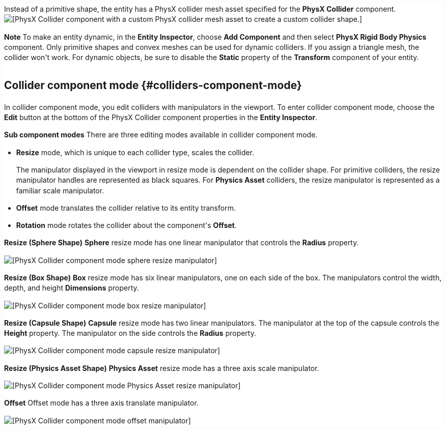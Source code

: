    Instead of a primitive shape, the entity has a PhysX collider mesh asset specified for the **PhysX Collider** component\.
![\[PhysX Collider component with a custom PhysX collider mesh asset to create a custom collider shape.\]](/images/userguide/component/physx/physx/ui-physx-collider-D-1.24.png)

**Note**
To make an entity dynamic, in the **Entity Inspector**, choose **Add Component** and then select **PhysX Rigid Body Physics** component\.
Only primitive shapes and convex meshes can be used for dynamic colliders\. If you assign a triangle mesh, the collider won't work\. For dynamic objects, be sure to disable the **Static** property of the **Transform** component of your entity\.

## Collider component mode {#colliders-component-mode}

In collider component mode, you edit colliders with manipulators in the viewport\. To enter collider component mode, choose the **Edit** button at the bottom of the PhysX Collider component properties in the **Entity Inspector**\.

**Sub component modes**
There are three editing modes available in collider component mode\.
+ **Resize** mode, which is unique to each collider type, scales the collider\.

   The manipulator displayed in the viewport in resize mode is dependent on the collider shape\. For primitive colliders, the resize manipulator handles are represented as black squares\. For **Physics Asset** colliders, the resize manipulator is represented as a familiar scale manipulator\.
+ **Offset** mode translates the collider relative to its entity transform\.
+ **Rotation** mode rotates the collider about the component's **Offset**\.

**Resize \(Sphere Shape\)**
**Sphere** resize mode has one linear manipulator that controls the **Radius** property\.

![\[PhysX Collider component mode sphere resize manipulator\]](/images/userguide/component/physx/physx/ui-physx-collider-E-1.24.png)

**Resize \(Box Shape\)**
**Box** resize mode has six linear manipulators, one on each side of the box\. The manipulators control the width, depth, and height **Dimensions** property\.

![\[PhysX Collider component mode box resize manipulator\]](/images/userguide/component/physx/physx/ui-physx-collider-G-1.24.png)

**Resize \(Capsule Shape\)**
**Capsule** resize mode has two linear manipulators\. The manipulator at the top of the capsule controls the **Height** property\. The manipulator on the side controls the **Radius** property\.

![\[PhysX Collider component mode capsule resize manipulator\]](/images/userguide/component/physx/physx/ui-physx-collider-F-1.24.png)

**Resize \(Physics Asset Shape\)**
**Physics Asset** resize mode has a three axis scale manipulator\.

![\[PhysX Collider component mode Physics Asset resize manipulator\]](/images/userguide/component/physx/physx/ui-physx-collider-H-1.24.png)

**Offset**
Offset mode has a three axis translate manipulator\.

![\[PhysX Collider component mode offset manipulator\]](/images/userguide/component/physx/physx/ui-physx-collider-I-1.24.png)
